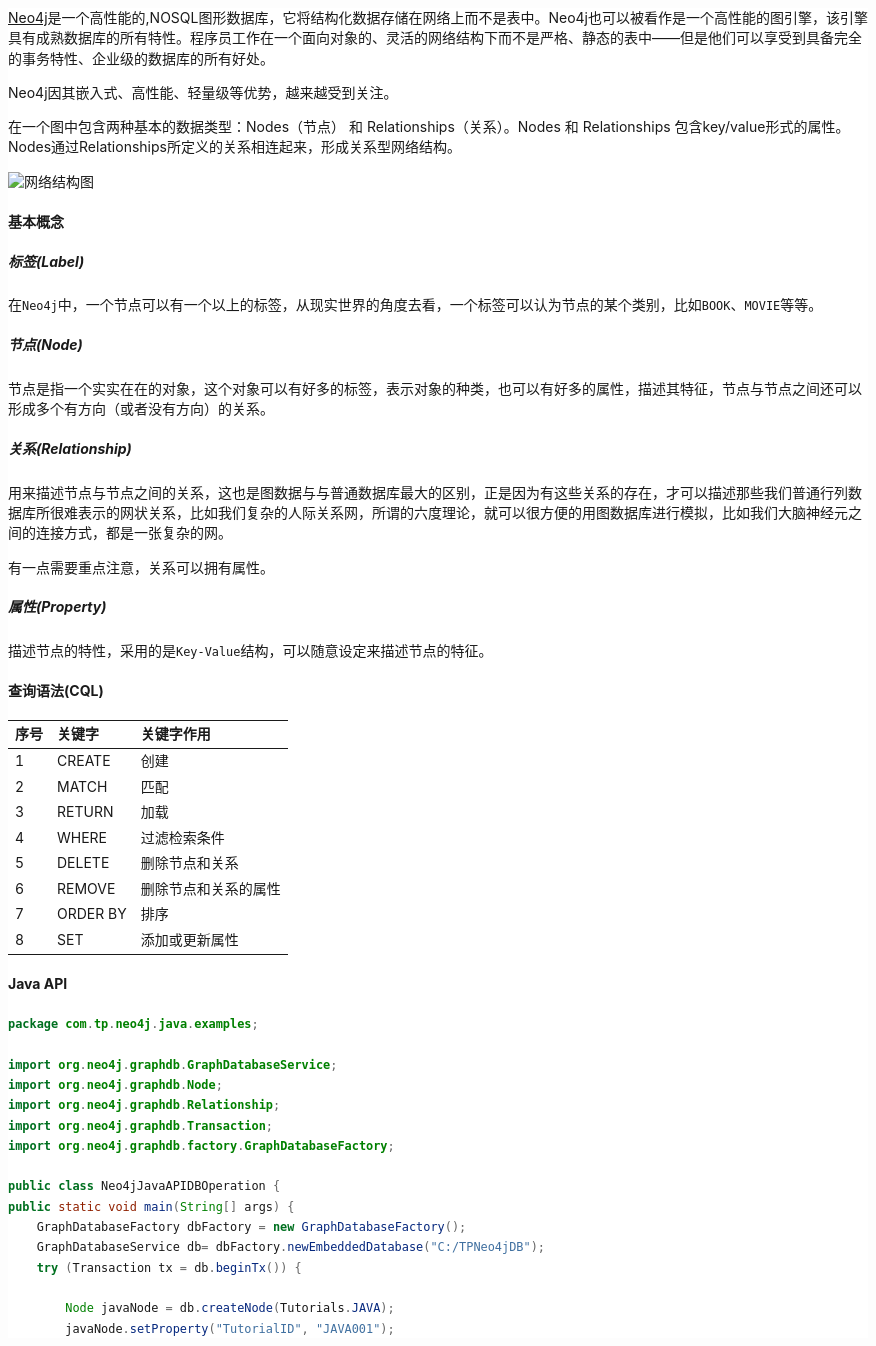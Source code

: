 [Neo4j](http://neo4j.org/)是一个高性能的,NOSQL图形数据库，它将结构化数据存储在网络上而不是表中。Neo4j也可以被看作是一个高性能的图引擎，该引擎具有成熟数据库的所有特性。程序员工作在一个面向对象的、灵活的网络结构下而不是严格、静态的表中——但是他们可以享受到具备完全的事务特性、企业级的数据库的所有好处。

Neo4j因其嵌入式、高性能、轻量级等优势，越来越受到关注。

在一个图中包含两种基本的数据类型：Nodes（节点） 和 Relationships（关系）。Nodes 和 Relationships 包含key/value形式的属性。Nodes通过Relationships所定义的关系相连起来，形成关系型网络结构。

![网络结构图](http://pic.yupoo.com/ljhero/BXYqXA4M/oyN6W.png)

#### 基本概念

##### 标签(Label)

在`Neo4j`中，一个节点可以有一个以上的标签，从现实世界的角度去看，一个标签可以认为节点的某个类别，比如`BOOK`、`MOVIE`等等。

##### 节点(Node)

节点是指一个实实在在的对象，这个对象可以有好多的标签，表示对象的种类，也可以有好多的属性，描述其特征，节点与节点之间还可以形成多个有方向（或者没有方向）的关系。

##### 关系(Relationship)

用来描述节点与节点之间的关系，这也是图数据与与普通数据库最大的区别，正是因为有这些关系的存在，才可以描述那些我们普通行列数据库所很难表示的网状关系，比如我们复杂的人际关系网，所谓的六度理论，就可以很方便的用图数据库进行模拟，比如我们大脑神经元之间的连接方式，都是一张复杂的网。

有一点需要重点注意，关系可以拥有属性。

##### 属性(Property)

描述节点的特性，采用的是`Key-Value`结构，可以随意设定来描述节点的特征。

#### 查询语法(CQL)

| 序号 | 关键字   | 关键字作用           |
| :--- | :------- | :------------------- |
| 1    | CREATE   | 创建                 |
| 2    | MATCH    | 匹配                 |
| 3    | RETURN   | 加载                 |
| 4    | WHERE    | 过滤检索条件         |
| 5    | DELETE   | 删除节点和关系       |
| 6    | REMOVE   | 删除节点和关系的属性 |
| 7    | ORDER BY | 排序                 |
| 8    | SET      | 添加或更新属性       |

#### Java API

```Java
package com.tp.neo4j.java.examples;

import org.neo4j.graphdb.GraphDatabaseService;
import org.neo4j.graphdb.Node;
import org.neo4j.graphdb.Relationship;
import org.neo4j.graphdb.Transaction;
import org.neo4j.graphdb.factory.GraphDatabaseFactory;

public class Neo4jJavaAPIDBOperation {
public static void main(String[] args) {
    GraphDatabaseFactory dbFactory = new GraphDatabaseFactory();
    GraphDatabaseService db= dbFactory.newEmbeddedDatabase("C:/TPNeo4jDB");
    try (Transaction tx = db.beginTx()) {

        Node javaNode = db.createNode(Tutorials.JAVA);
        javaNode.setProperty("TutorialID", "JAVA001");
```